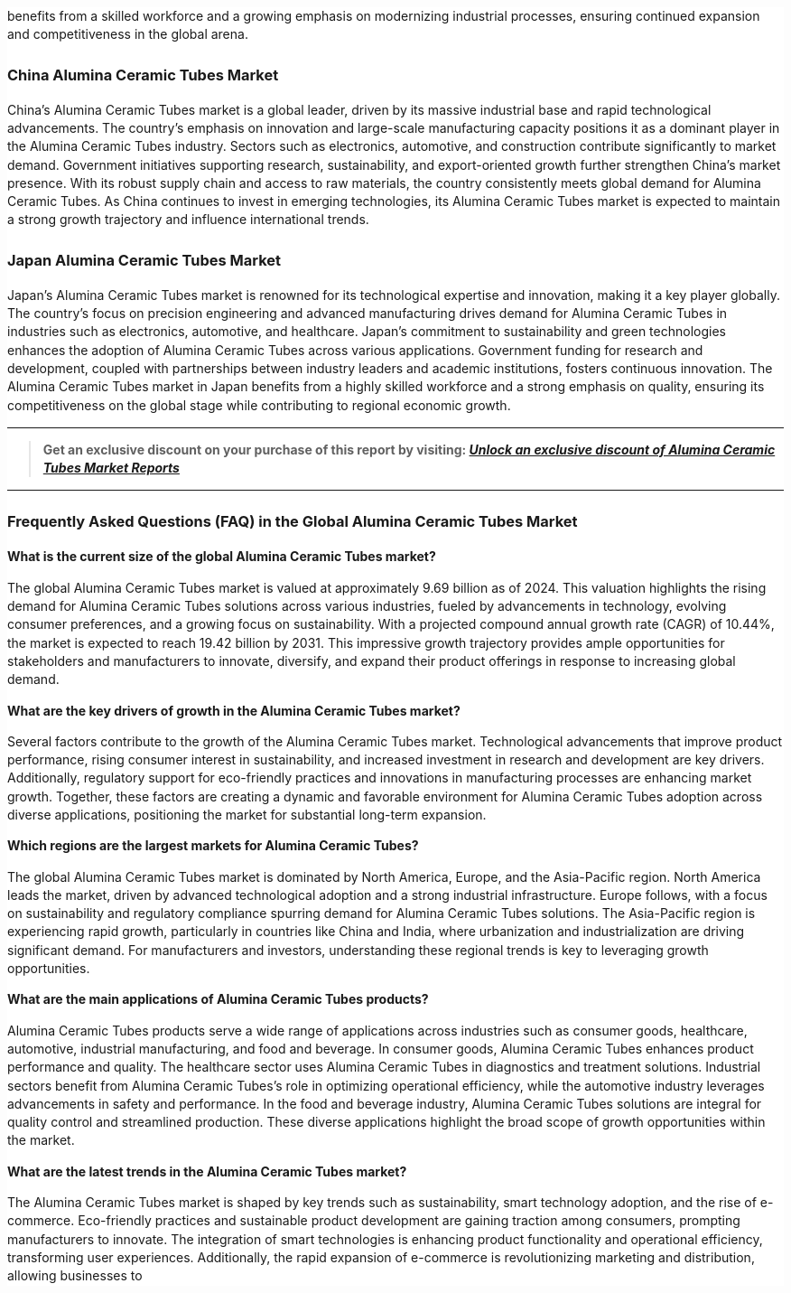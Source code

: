 benefits from a skilled workforce and a growing emphasis on modernizing industrial processes, ensuring continued expansion and competitiveness in the global arena.</p><h3>China Alumina Ceramic Tubes Market</h3><p>China&rsquo;s Alumina Ceramic Tubes market is a global leader, driven by its massive industrial base and rapid technological advancements. The country&rsquo;s emphasis on innovation and large-scale manufacturing capacity positions it as a dominant player in the Alumina Ceramic Tubes industry. Sectors such as electronics, automotive, and construction contribute significantly to market demand. Government initiatives supporting research, sustainability, and export-oriented growth further strengthen China&rsquo;s market presence. With its robust supply chain and access to raw materials, the country consistently meets global demand for Alumina Ceramic Tubes. As China continues to invest in emerging technologies, its Alumina Ceramic Tubes market is expected to maintain a strong growth trajectory and influence international trends.</p><h3>Japan Alumina Ceramic Tubes Market</h3><p>Japan&rsquo;s Alumina Ceramic Tubes market is renowned for its technological expertise and innovation, making it a key player globally. The country&rsquo;s focus on precision engineering and advanced manufacturing drives demand for Alumina Ceramic Tubes in industries such as electronics, automotive, and healthcare. Japan&rsquo;s commitment to sustainability and green technologies enhances the adoption of Alumina Ceramic Tubes across various applications. Government funding for research and development, coupled with partnerships between industry leaders and academic institutions, fosters continuous innovation. The Alumina Ceramic Tubes market in Japan benefits from a highly skilled workforce and a strong emphasis on quality, ensuring its competitiveness on the global stage while contributing to regional economic growth.</p><hr /><blockquote><p><strong>Get an exclusive discount on your purchase of this report by visiting: <em><a href="://marketresearchpulse.com/ask-for-discount/103890?utm_source=Github&amp;utm_medium=0110">Unlock an exclusive discount of Alumina Ceramic Tubes Market Reports</a></em>&nbsp;</strong></p></blockquote><hr /><h3>Frequently Asked Questions (FAQ) in the Global Alumina Ceramic Tubes Market</h3><p><strong>What is the current size of the global Alumina Ceramic Tubes market?</strong></p><p>The global Alumina Ceramic Tubes market is valued at approximately 9.69 billion as of 2024. This valuation highlights the rising demand for Alumina Ceramic Tubes solutions across various industries, fueled by advancements in technology, evolving consumer preferences, and a growing focus on sustainability. With a projected compound annual growth rate (CAGR) of 10.44%, the market is expected to reach 19.42 billion by 2031. This impressive growth trajectory provides ample opportunities for stakeholders and manufacturers to innovate, diversify, and expand their product offerings in response to increasing global demand.</p><p><strong>What are the key drivers of growth in the Alumina Ceramic Tubes market?</strong></p><p>Several factors contribute to the growth of the Alumina Ceramic Tubes market. Technological advancements that improve product performance, rising consumer interest in sustainability, and increased investment in research and development are key drivers. Additionally, regulatory support for eco-friendly practices and innovations in manufacturing processes are enhancing market growth. Together, these factors are creating a dynamic and favorable environment for Alumina Ceramic Tubes adoption across diverse applications, positioning the market for substantial long-term expansion.</p><p><strong>Which regions are the largest markets for Alumina Ceramic Tubes?</strong></p><p>The global Alumina Ceramic Tubes market is dominated by North America, Europe, and the Asia-Pacific region. North America leads the market, driven by advanced technological adoption and a strong industrial infrastructure. Europe follows, with a focus on sustainability and regulatory compliance spurring demand for Alumina Ceramic Tubes solutions. The Asia-Pacific region is experiencing rapid growth, particularly in countries like China and India, where urbanization and industrialization are driving significant demand. For manufacturers and investors, understanding these regional trends is key to leveraging growth opportunities.</p><p><strong>What are the main applications of Alumina Ceramic Tubes products?</strong></p><p>Alumina Ceramic Tubes products serve a wide range of applications across industries such as consumer goods, healthcare, automotive, industrial manufacturing, and food and beverage. In consumer goods, Alumina Ceramic Tubes enhances product performance and quality. The healthcare sector uses Alumina Ceramic Tubes in diagnostics and treatment solutions. Industrial sectors benefit from Alumina Ceramic Tubes&rsquo;s role in optimizing operational efficiency, while the automotive industry leverages advancements in safety and performance. In the food and beverage industry, Alumina Ceramic Tubes solutions are integral for quality control and streamlined production. These diverse applications highlight the broad scope of growth opportunities within the market.</p><p><strong>What are the latest trends in the Alumina Ceramic Tubes market?</strong></p><p>The Alumina Ceramic Tubes market is shaped by key trends such as sustainability, smart technology adoption, and the rise of e-commerce. Eco-friendly practices and sustainable product development are gaining traction among consumers, prompting manufacturers to innovate. The integration of smart technologies is enhancing product functionality and operational efficiency, transforming user experiences. Additionally, the rapid expansion of e-commerce is revolutionizing marketing and distribution, allowing businesses to
